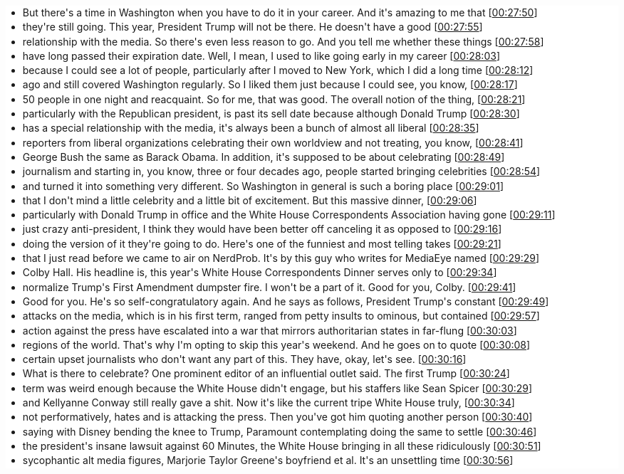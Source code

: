 *  But there's a time in Washington when you have to do it in your career. And it's amazing to me that [[00:27:50](https://www.youtube.com/watch?v=6DuonggQ1uw&t=1670.56s)]
*  they're still going. This year, President Trump will not be there. He doesn't have a good [[00:27:55](https://www.youtube.com/watch?v=6DuonggQ1uw&t=1675.1999999999998s)]
*  relationship with the media. So there's even less reason to go. And you tell me whether these things [[00:27:58](https://www.youtube.com/watch?v=6DuonggQ1uw&t=1678.64s)]
*  have long passed their expiration date. Well, I mean, I used to like going early in my career [[00:28:03](https://www.youtube.com/watch?v=6DuonggQ1uw&t=1683.0400000000002s)]
*  because I could see a lot of people, particularly after I moved to New York, which I did a long time [[00:28:12](https://www.youtube.com/watch?v=6DuonggQ1uw&t=1692.16s)]
*  ago and still covered Washington regularly. So I liked them just because I could see, you know, [[00:28:17](https://www.youtube.com/watch?v=6DuonggQ1uw&t=1697.1200000000001s)]
*  50 people in one night and reacquaint. So for me, that was good. The overall notion of the thing, [[00:28:21](https://www.youtube.com/watch?v=6DuonggQ1uw&t=1701.68s)]
*  particularly with the Republican president, is past its sell date because although Donald Trump [[00:28:30](https://www.youtube.com/watch?v=6DuonggQ1uw&t=1710.8s)]
*  has a special relationship with the media, it's always been a bunch of almost all liberal [[00:28:35](https://www.youtube.com/watch?v=6DuonggQ1uw&t=1715.76s)]
*  reporters from liberal organizations celebrating their own worldview and not treating, you know, [[00:28:41](https://www.youtube.com/watch?v=6DuonggQ1uw&t=1721.76s)]
*  George Bush the same as Barack Obama. In addition, it's supposed to be about celebrating [[00:28:49](https://www.youtube.com/watch?v=6DuonggQ1uw&t=1729.44s)]
*  journalism and starting in, you know, three or four decades ago, people started bringing celebrities [[00:28:54](https://www.youtube.com/watch?v=6DuonggQ1uw&t=1734.72s)]
*  and turned it into something very different. So Washington in general is such a boring place [[00:29:01](https://www.youtube.com/watch?v=6DuonggQ1uw&t=1741.2s)]
*  that I don't mind a little celebrity and a little bit of excitement. But this massive dinner, [[00:29:06](https://www.youtube.com/watch?v=6DuonggQ1uw&t=1746.24s)]
*  particularly with Donald Trump in office and the White House Correspondents Association having gone [[00:29:11](https://www.youtube.com/watch?v=6DuonggQ1uw&t=1751.2s)]
*  just crazy anti-president, I think they would have been better off canceling it as opposed to [[00:29:16](https://www.youtube.com/watch?v=6DuonggQ1uw&t=1756.0s)]
*  doing the version of it they're going to do. Here's one of the funniest and most telling takes [[00:29:21](https://www.youtube.com/watch?v=6DuonggQ1uw&t=1761.28s)]
*  that I just read before we came to air on NerdProb. It's by this guy who writes for MediaEye named [[00:29:29](https://www.youtube.com/watch?v=6DuonggQ1uw&t=1769.04s)]
*  Colby Hall. His headline is, this year's White House Correspondents Dinner serves only to [[00:29:34](https://www.youtube.com/watch?v=6DuonggQ1uw&t=1774.4s)]
*  normalize Trump's First Amendment dumpster fire. I won't be a part of it. Good for you, Colby. [[00:29:41](https://www.youtube.com/watch?v=6DuonggQ1uw&t=1781.92s)]
*  Good for you. He's so self-congratulatory again. And he says as follows, President Trump's constant [[00:29:49](https://www.youtube.com/watch?v=6DuonggQ1uw&t=1789.92s)]
*  attacks on the media, which is in his first term, ranged from petty insults to ominous, but contained [[00:29:57](https://www.youtube.com/watch?v=6DuonggQ1uw&t=1797.6000000000001s)]
*  action against the press have escalated into a war that mirrors authoritarian states in far-flung [[00:30:03](https://www.youtube.com/watch?v=6DuonggQ1uw&t=1803.04s)]
*  regions of the world. That's why I'm opting to skip this year's weekend. And he goes on to quote [[00:30:08](https://www.youtube.com/watch?v=6DuonggQ1uw&t=1808.96s)]
*  certain upset journalists who don't want any part of this. They have, okay, let's see. [[00:30:16](https://www.youtube.com/watch?v=6DuonggQ1uw&t=1816.96s)]
*  What is there to celebrate? One prominent editor of an influential outlet said. The first Trump [[00:30:24](https://www.youtube.com/watch?v=6DuonggQ1uw&t=1824.96s)]
*  term was weird enough because the White House didn't engage, but his staffers like Sean Spicer [[00:30:29](https://www.youtube.com/watch?v=6DuonggQ1uw&t=1829.92s)]
*  and Kellyanne Conway still really gave a shit. Now it's like the current tripe White House truly, [[00:30:34](https://www.youtube.com/watch?v=6DuonggQ1uw&t=1834.72s)]
*  not performatively, hates and is attacking the press. Then you've got him quoting another person [[00:30:40](https://www.youtube.com/watch?v=6DuonggQ1uw&t=1840.24s)]
*  saying with Disney bending the knee to Trump, Paramount contemplating doing the same to settle [[00:30:46](https://www.youtube.com/watch?v=6DuonggQ1uw&t=1846.72s)]
*  the president's insane lawsuit against 60 Minutes, the White House bringing in all these ridiculously [[00:30:51](https://www.youtube.com/watch?v=6DuonggQ1uw&t=1851.52s)]
*  sycophantic alt media figures, Marjorie Taylor Greene's boyfriend et al. It's an unsettling time [[00:30:56](https://www.youtube.com/watch?v=6DuonggQ1uw&t=1856.32s)]